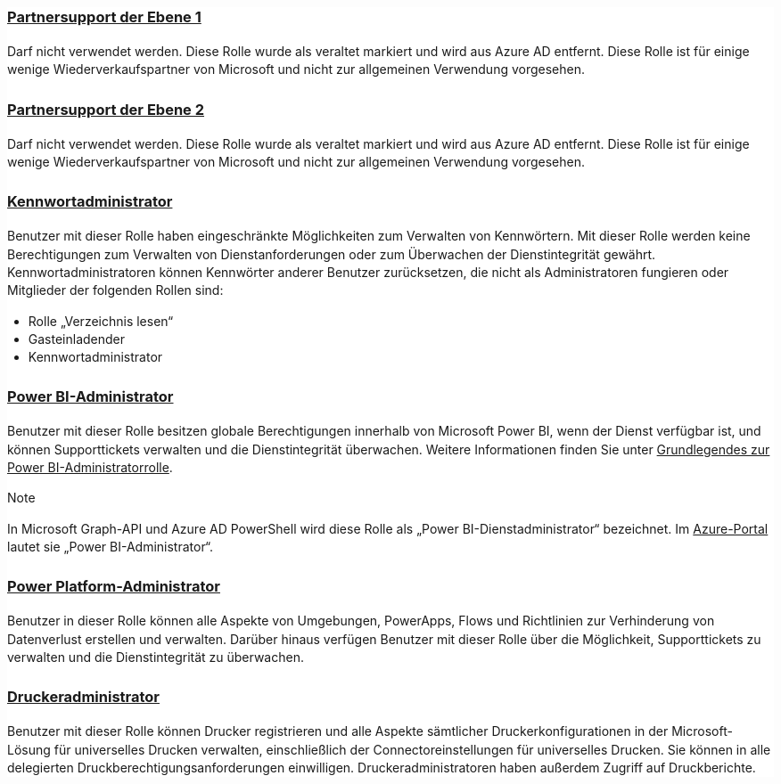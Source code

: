 ### <a name="partner-tier1-support"></a>[Partnersupport der Ebene 1](#partner-tier1-support-permissions)

Darf nicht verwendet werden. Diese Rolle wurde als veraltet markiert und wird aus Azure AD entfernt. Diese Rolle ist für einige wenige Wiederverkaufspartner von Microsoft und nicht zur allgemeinen Verwendung vorgesehen.

### <a name="partner-tier2-support"></a>[Partnersupport der Ebene 2](#partner-tier2-support-permissions)

Darf nicht verwendet werden. Diese Rolle wurde als veraltet markiert und wird aus Azure AD entfernt. Diese Rolle ist für einige wenige Wiederverkaufspartner von Microsoft und nicht zur allgemeinen Verwendung vorgesehen.

### <a name="password-administrator"></a>[Kennwortadministrator](#password-administrator-permissions)

Benutzer mit dieser Rolle haben eingeschränkte Möglichkeiten zum Verwalten von Kennwörtern. Mit dieser Rolle werden keine Berechtigungen zum Verwalten von Dienstanforderungen oder zum Überwachen der Dienstintegrität gewährt. Kennwortadministratoren können Kennwörter anderer Benutzer zurücksetzen, die nicht als Administratoren fungieren oder Mitglieder der folgenden Rollen sind:

* Rolle „Verzeichnis lesen“
* Gasteinladender
* Kennwortadministrator

### <a name="power-bi-administrator"></a>[Power BI-Administrator](#power-bi-service-administrator-permissions)

Benutzer mit dieser Rolle besitzen globale Berechtigungen innerhalb von Microsoft Power BI, wenn der Dienst verfügbar ist, und können Supporttickets verwalten und die Dienstintegrität überwachen. Weitere Informationen finden Sie unter [Grundlegendes zur Power BI-Administratorrolle](https://docs.microsoft.com/power-bi/service-admin-role).

> [!NOTE]
> In Microsoft Graph-API und Azure AD PowerShell wird diese Rolle als „Power BI-Dienstadministrator“ bezeichnet. Im [Azure-Portal](https://portal.azure.com) lautet sie „Power BI-Administrator“.

### <a name="power-platform-administrator"></a>[Power Platform-Administrator](#power-platform-administrator-permissions)

Benutzer in dieser Rolle können alle Aspekte von Umgebungen, PowerApps, Flows und Richtlinien zur Verhinderung von Datenverlust erstellen und verwalten. Darüber hinaus verfügen Benutzer mit dieser Rolle über die Möglichkeit, Supporttickets zu verwalten und die Dienstintegrität zu überwachen.

### <a name="printer-administrator"></a>[Druckeradministrator](#printer-administrator-permissions)

Benutzer mit dieser Rolle können Drucker registrieren und alle Aspekte sämtlicher Druckerkonfigurationen in der Microsoft-Lösung für universelles Drucken verwalten, einschließlich der Connectoreinstellungen für universelles Drucken. Sie können in alle delegierten Druckberechtigungsanforderungen einwilligen. Druckeradministratoren haben außerdem Zugriff auf Druckberichte.
